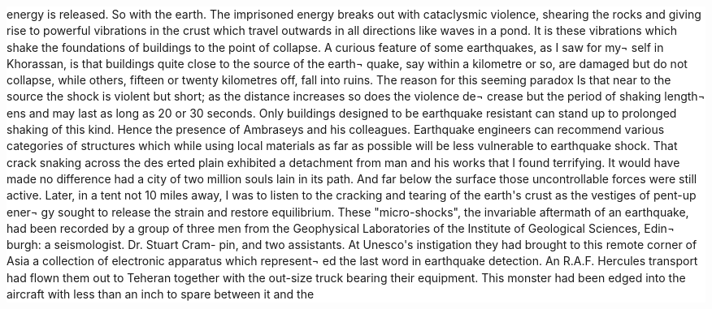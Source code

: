 energy is released. So with the
earth. The imprisoned energy breaks
out with cataclysmic violence, shearing
the rocks and giving rise to powerful
vibrations in the crust which travel
outwards in all directions like waves
in a pond.
It is these vibrations which shake
the foundations of buildings to the
point of collapse. A curious feature
of some earthquakes, as I saw for my¬
self in Khorassan, is that buildings
quite close to the source of the earth¬
quake, say within a kilometre or so, are
damaged but do not collapse, while
others, fifteen or twenty kilometres off,
fall into ruins.
The reason for this seeming paradox
Is that near to the source the shock is
violent but short; as the distance
increases so does the violence de¬
crease but the period of shaking length¬
ens and may last as long as 20 or
30 seconds. Only buildings designed
to be earthquake resistant can stand
up to prolonged shaking of this kind.
Hence the presence of Ambraseys
and his colleagues. Earthquake
engineers can recommend various
categories of structures which while
using local materials as far as possible
will be less vulnerable to earthquake
shock.
That crack snaking across the des
erted plain exhibited a detachment
from man and his works that I found
terrifying. It would have made no
difference had a city of two million
souls lain in its path. And far below
the surface those uncontrollable forces
were still active. Later, in a tent not
10 miles away, I was to listen to the
cracking and tearing of the earth's
crust as the vestiges of pent-up ener¬
gy sought to release the strain and
restore equilibrium.
These "micro-shocks", the invariable
aftermath of an earthquake, had been
recorded by a group of three men from
the Geophysical Laboratories of the
Institute of Geological Sciences, Edin¬
burgh: a seismologist. Dr. Stuart Cram-
pin, and two assistants. At Unesco's
instigation they had brought to this
remote corner of Asia a collection of
electronic apparatus which represent¬
ed the last word in earthquake
detection.
An R.A.F. Hercules transport had
flown them out to Teheran together
with the out-size truck bearing their
equipment. This monster had been
edged into the aircraft with less than
an inch to spare between it and the